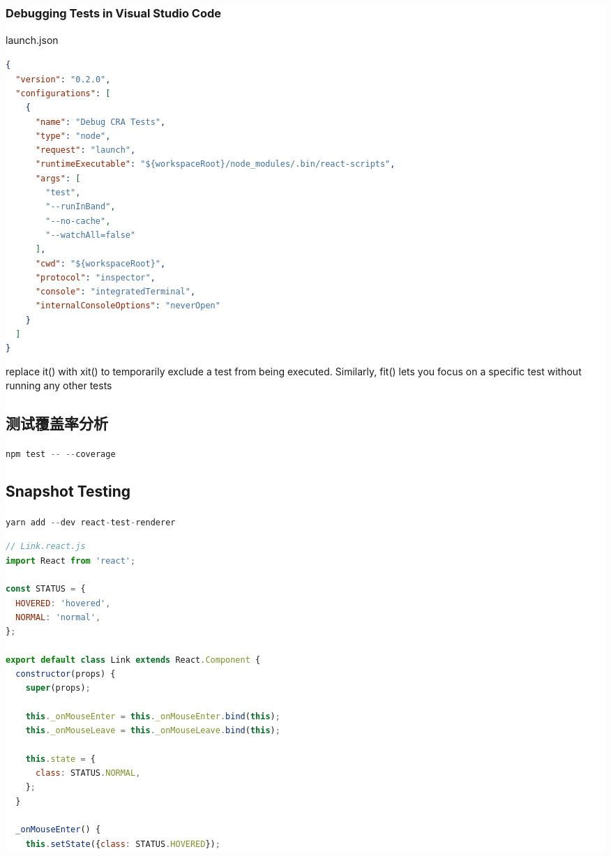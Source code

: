 ### Debugging Tests in Visual Studio Code

launch.json

```json
{
  "version": "0.2.0",
  "configurations": [
    {
      "name": "Debug CRA Tests",
      "type": "node",
      "request": "launch",
      "runtimeExecutable": "${workspaceRoot}/node_modules/.bin/react-scripts",
      "args": [
        "test",
        "--runInBand",
        "--no-cache",
        "--watchAll=false"
      ],
      "cwd": "${workspaceRoot}",
      "protocol": "inspector",
      "console": "integratedTerminal",
      "internalConsoleOptions": "neverOpen"
    }
  ]
}
```

replace it() with xit() to temporarily exclude a test from being executed.
Similarly, fit() lets you focus on a specific test without running any other tests

## 测试覆盖率分析

```js
npm test -- --coverage
```

## Snapshot Testing

```js
yarn add --dev react-test-renderer
```

```js
// Link.react.js
import React from 'react';

const STATUS = {
  HOVERED: 'hovered',
  NORMAL: 'normal',
};

export default class Link extends React.Component {
  constructor(props) {
    super(props);

    this._onMouseEnter = this._onMouseEnter.bind(this);
    this._onMouseLeave = this._onMouseLeave.bind(this);

    this.state = {
      class: STATUS.NORMAL,
    };
  }

  _onMouseEnter() {
    this.setState({class: STATUS.HOVERED});
```